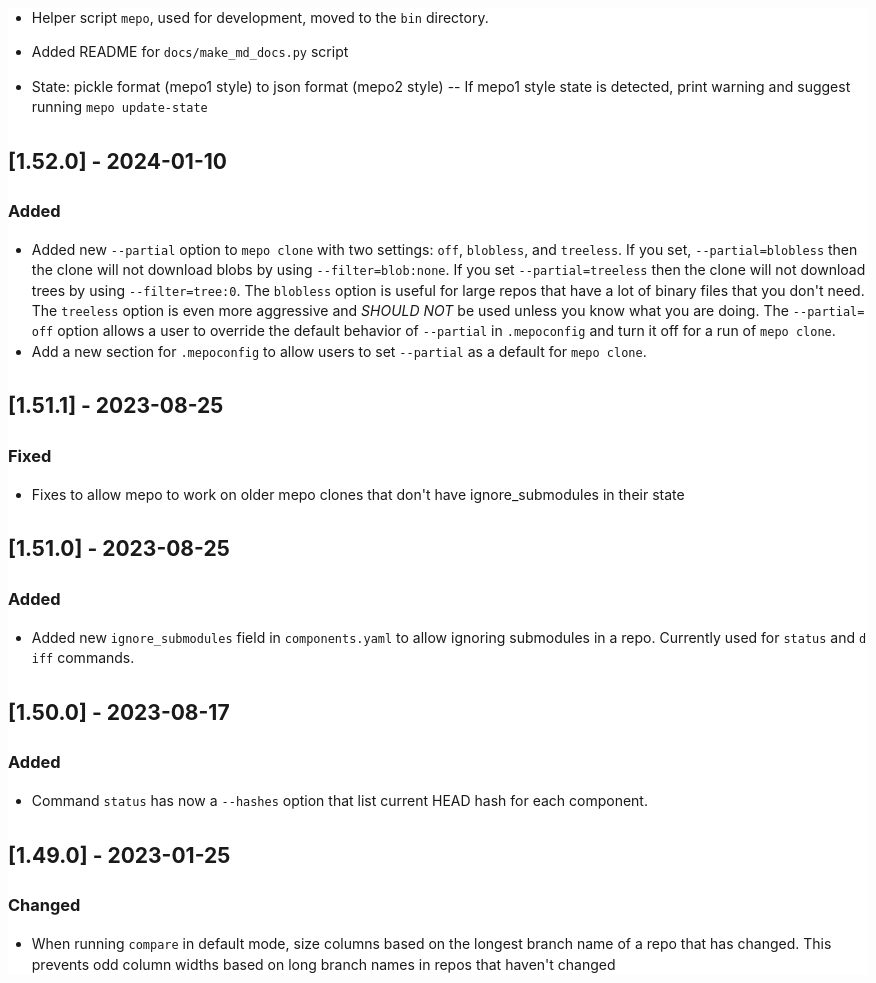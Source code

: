 - Helper script `mepo`, used for development, moved to the `bin` directory.
- Added README for `docs/make_md_docs.py` script

- State: pickle format (mepo1 style) to json format (mepo2 style)
  -- If mepo1 style state is detected, print warning and suggest running `mepo update-state`

## [1.52.0] - 2024-01-10

### Added

- Added new `--partial` option to `mepo clone` with two settings: `off`, `blobless`, and `treeless`. If you set, `--partial=blobless` then
  the clone will not download blobs by using `--filter=blob:none`. If you set `--partial=treeless` then the clone will not download
  trees by using `--filter=tree:0`. The `blobless` option is useful for large repos that have a lot of binary files that you don't
  need. The `treeless` option is even more aggressive and *SHOULD NOT* be used unless you know what you are doing. The
  `--partial=off` option allows a user to override the default behavior of `--partial` in `.mepoconfig` and turn it off for a
  run of `mepo clone`.
- Add a new section for `.mepoconfig` to allow users to set `--partial` as a default for `mepo clone`.

## [1.51.1] - 2023-08-25

### Fixed

- Fixes to allow mepo to work on older mepo clones that don't have ignore_submodules in their state

## [1.51.0] - 2023-08-25

### Added

- Added new `ignore_submodules` field in `components.yaml` to allow ignoring submodules in a repo. Currently used for `status` and
  `diff` commands.

## [1.50.0] - 2023-08-17

### Added

- Command `status` has now a `--hashes` option that list current HEAD hash for each component.

## [1.49.0] - 2023-01-25

### Changed

- When running `compare` in default mode, size columns based on the longest branch name of a repo that has changed. This prevents
  odd column widths based on long branch names in repos that haven't changed
